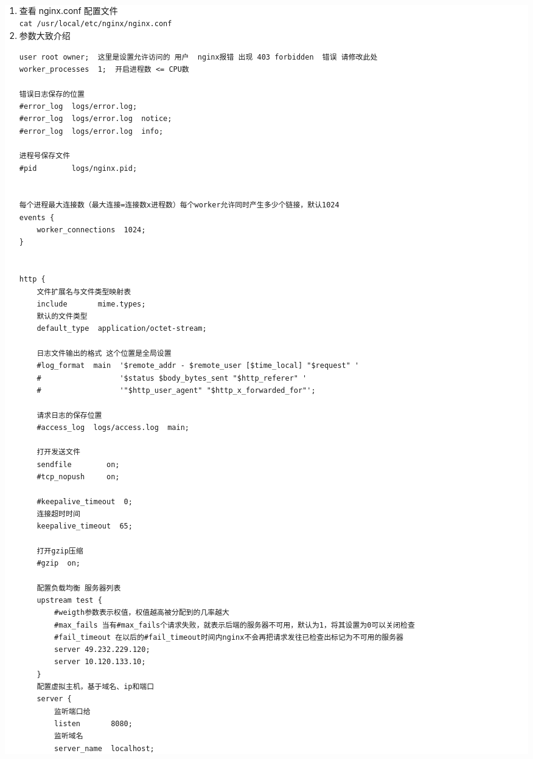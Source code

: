 1. 查看 nginx.conf 配置文件  
   `cat /usr/local/etc/nginx/nginx.conf`
2. 参数大致介绍
    ```nginx
    user root owner;  这里是设置允许访问的 用户  nginx报错 出现 403 forbidden  错误 请修改此处
    worker_processes  1;  开启进程数 <= CPU数

    错误日志保存的位置
    #error_log  logs/error.log;
    #error_log  logs/error.log  notice;
    #error_log  logs/error.log  info;

    进程号保存文件
    #pid        logs/nginx.pid;

    
    每个进程最大连接数（最大连接=连接数x进程数）每个worker允许同时产生多少个链接，默认1024
    events {
        worker_connections  1024;
    }


    http {
        文件扩展名与文件类型映射表
        include       mime.types;
        默认的文件类型
        default_type  application/octet-stream;

        日志文件输出的格式 这个位置是全局设置
        #log_format  main  '$remote_addr - $remote_user [$time_local] "$request" '
        #                  '$status $body_bytes_sent "$http_referer" '
        #                  '"$http_user_agent" "$http_x_forwarded_for"';

        请求日志的保存位置
        #access_log  logs/access.log  main;

        打开发送文件
        sendfile        on;
        #tcp_nopush     on;

        #keepalive_timeout  0;
        连接超时时间
        keepalive_timeout  65;

        打开gzip压缩
        #gzip  on;

        配置负载均衡 服务器列表
        upstream test {
            #weigth参数表示权值，权值越高被分配到的几率越大
            #max_fails 当有#max_fails个请求失败，就表示后端的服务器不可用，默认为1，将其设置为0可以关闭检查
            #fail_timeout 在以后的#fail_timeout时间内nginx不会再把请求发往已检查出标记为不可用的服务器
            server 49.232.229.120;
            server 10.120.133.10;
        }
        配置虚拟主机，基于域名、ip和端口
        server {
            监听端口给
            listen       8080;
            监听域名
            server_name  localhost;
